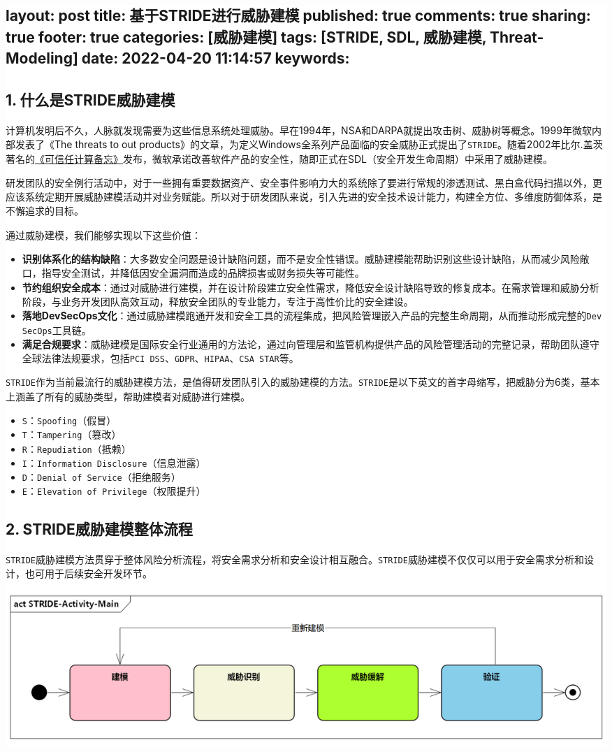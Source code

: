 layout: post
title: 基于STRIDE进行威胁建模
published: true
comments: true
sharing: true
footer: true
categories: [威胁建模]
tags: [STRIDE, SDL, 威胁建模, Threat-Modeling]
date: 2022-04-20 11:14:57
keywords:
---

## 1. 什么是STRIDE威胁建模

计算机发明后不久，人脉就发现需要为这些信息系统处理威胁。早在1994年，NSA和DARPA就提出攻击树、威胁树等概念。1999年微软内部发表了《The threats to out products》的文章，为定义Windows全系列产品面临的安全威胁正式提出了`STRIDE`。随着2002年比尔.盖茨著名的[《可信任计算备忘》](https://www.wired.com/2002/01/bill-gates-trustworthy-computing/)发布，微软承诺改善软件产品的安全性，随即正式在SDL（安全开发生命周期）中采用了威胁建模。

研发团队的安全例行活动中，对于一些拥有重要数据资产、安全事件影响力大的系统除了要进行常规的渗透测试、黑白盒代码扫描以外，更应该系统定期开展威胁建模活动并对业务赋能。所以对于研发团队来说，引入先进的安全技术设计能力，构建全方位、多维度防御体系，是不懈追求的目标。

通过威胁建模，我们能够实现以下这些价值：

- **识别体系化的结构缺陷**：大多数安全问题是设计缺陷问题，而不是安全性错误。威胁建模能帮助识别这些设计缺陷，从而减少风险敞口，指导安全测试，并降低因安全漏洞而造成的品牌损害或财务损失等可能性。
- **节约组织安全成本**：通过对威胁进行建模，并在设计阶段建立安全性需求，降低安全设计缺陷导致的修复成本。在需求管理和威胁分析阶段，与业务开发团队高效互动，释放安全团队的专业能力，专注于高性价比的安全建设。
- **落地DevSecOps文化**：通过威胁建模跑通开发和安全工具的流程集成，把风险管理嵌入产品的完整生命周期，从而推动形成完整的`DevSecOps`工具链。
- **满足合规要求**：威胁建模是国际安全行业通用的方法论，通过向管理层和监管机构提供产品的风险管理活动的完整记录，帮助团队遵守全球法律法规要求，包括`PCI DSS`、`GDPR`、`HIPAA`、`CSA STAR`等。

`STRIDE`作为当前最流行的威胁建模方法，是值得研发团队引入的威胁建模的方法。`STRIDE`是以下英文的首字母缩写，把威胁分为6类，基本上涵盖了所有的威胁类型，帮助建模者对威胁进行建模。

- `S`：`Spoofing`（假冒）
- `T`：`Tampering`（篡改）
- `R`：`Repudiation`（抵赖）
- `I`：`Information Disclosure`（信息泄露）
- `D`：`Denial of Service`（拒绝服务）
- `E`：`Elevation of Privilege`（权限提升）

## 2. STRIDE威胁建模整体流程

`STRIDE`威胁建模方法贯穿于整体风险分析流程，将安全需求分析和安全设计相互融合。`STRIDE`威胁建模不仅仅可以用于安全需求分析和设计，也可用于后续安全开发环节。

![STRIDE整体活动流程](/images/blog/stride/STRIDE-Activity-Main.png)
